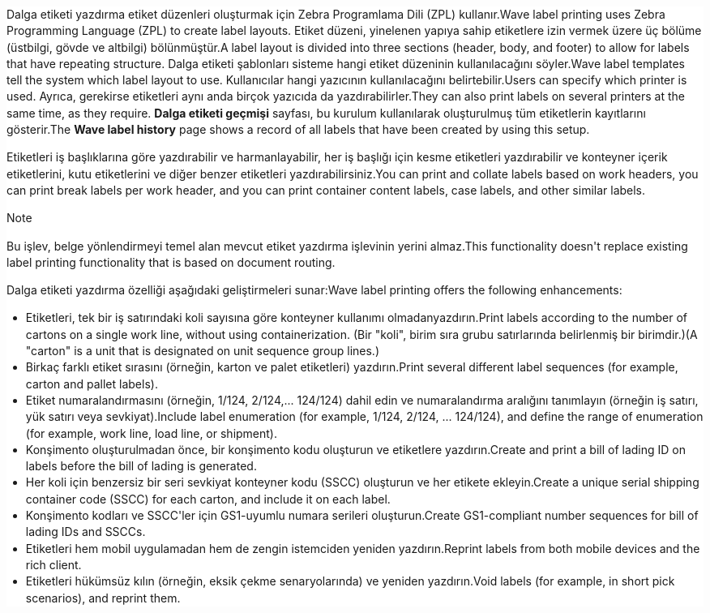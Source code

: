 <span data-ttu-id="e4e75-107">Dalga etiketi yazdırma etiket düzenleri oluşturmak için Zebra Programlama Dili (ZPL) kullanır.</span><span class="sxs-lookup"><span data-stu-id="e4e75-107">Wave label printing uses Zebra Programming Language (ZPL) to create label layouts.</span></span> <span data-ttu-id="e4e75-108">Etiket düzeni, yinelenen yapıya sahip etiketlere izin vermek üzere üç bölüme (üstbilgi, gövde ve altbilgi) bölünmüştür.</span><span class="sxs-lookup"><span data-stu-id="e4e75-108">A label layout is divided into three sections (header, body, and footer) to allow for labels that have repeating structure.</span></span> <span data-ttu-id="e4e75-109">Dalga etiketi şablonları sisteme hangi etiket düzeninin kullanılacağını söyler.</span><span class="sxs-lookup"><span data-stu-id="e4e75-109">Wave label templates tell the system which label layout to use.</span></span> <span data-ttu-id="e4e75-110">Kullanıcılar hangi yazıcının kullanılacağını belirtebilir.</span><span class="sxs-lookup"><span data-stu-id="e4e75-110">Users can specify which printer is used.</span></span> <span data-ttu-id="e4e75-111">Ayrıca, gerekirse etiketleri aynı anda birçok yazıcıda da yazdırabilirler.</span><span class="sxs-lookup"><span data-stu-id="e4e75-111">They can also print labels on several printers at the same time, as they require.</span></span> <span data-ttu-id="e4e75-112">**Dalga etiketi geçmişi** sayfası, bu kurulum kullanılarak oluşturulmuş tüm etiketlerin kayıtlarını gösterir.</span><span class="sxs-lookup"><span data-stu-id="e4e75-112">The **Wave label history** page shows a record of all labels that have been created by using this setup.</span></span>

<span data-ttu-id="e4e75-113">Etiketleri iş başlıklarına göre yazdırabilir ve harmanlayabilir, her iş başlığı için kesme etiketleri yazdırabilir ve konteyner içerik etiketlerini, kutu etiketlerini ve diğer benzer etiketleri yazdırabilirsiniz.</span><span class="sxs-lookup"><span data-stu-id="e4e75-113">You can print and collate labels based on work headers, you can print break labels per work header, and you can print container content labels, case labels, and other similar labels.</span></span>

> [!NOTE]
> <span data-ttu-id="e4e75-114">Bu işlev, belge yönlendirmeyi temel alan mevcut etiket yazdırma işlevinin yerini almaz.</span><span class="sxs-lookup"><span data-stu-id="e4e75-114">This functionality doesn't replace existing label printing functionality that is based on document routing.</span></span>

<span data-ttu-id="e4e75-115">Dalga etiketi yazdırma özelliği aşağıdaki geliştirmeleri sunar:</span><span class="sxs-lookup"><span data-stu-id="e4e75-115">Wave label printing offers the following enhancements:</span></span>

- <span data-ttu-id="e4e75-116">Etiketleri, tek bir iş satırındaki koli sayısına göre konteyner kullanımı olmadanyazdırın.</span><span class="sxs-lookup"><span data-stu-id="e4e75-116">Print labels according to the number of cartons on a single work line, without using containerization.</span></span> <span data-ttu-id="e4e75-117">(Bir "koli", birim sıra grubu satırlarında belirlenmiş bir birimdir.)</span><span class="sxs-lookup"><span data-stu-id="e4e75-117">(A "carton" is a unit that is designated on unit sequence group lines.)</span></span>
- <span data-ttu-id="e4e75-118">Birkaç farklı etiket sırasını (örneğin, karton ve palet etiketleri) yazdırın.</span><span class="sxs-lookup"><span data-stu-id="e4e75-118">Print several different label sequences (for example, carton and pallet labels).</span></span>
- <span data-ttu-id="e4e75-119">Etiket numaralandırmasını (örneğin, 1/124, 2/124,... 124/124) dahil edin ve numaralandırma aralığını tanımlayın (örneğin iş satırı, yük satırı veya sevkiyat).</span><span class="sxs-lookup"><span data-stu-id="e4e75-119">Include label enumeration (for example, 1/124, 2/124, ... 124/124), and define the range of enumeration (for example, work line, load line, or shipment).</span></span>
- <span data-ttu-id="e4e75-120">Konşimento oluşturulmadan önce, bir konşimento kodu oluşturun ve etiketlere yazdırın.</span><span class="sxs-lookup"><span data-stu-id="e4e75-120">Create and print a bill of lading ID on labels before the bill of lading is generated.</span></span>
- <span data-ttu-id="e4e75-121">Her koli için benzersiz bir seri sevkiyat konteyner kodu (SSCC) oluşturun ve her etikete ekleyin.</span><span class="sxs-lookup"><span data-stu-id="e4e75-121">Create a unique serial shipping container code (SSCC) for each carton, and include it on each label.</span></span>
- <span data-ttu-id="e4e75-122">Konşimento kodları ve SSCC'ler için GS1-uyumlu numara serileri oluşturun.</span><span class="sxs-lookup"><span data-stu-id="e4e75-122">Create GS1-compliant number sequences for bill of lading IDs and SSCCs.</span></span>
- <span data-ttu-id="e4e75-123">Etiketleri hem mobil uygulamadan hem de zengin istemciden yeniden yazdırın.</span><span class="sxs-lookup"><span data-stu-id="e4e75-123">Reprint labels from both mobile devices and the rich client.</span></span>
- <span data-ttu-id="e4e75-124">Etiketleri hükümsüz kılın (örneğin, eksik çekme senaryolarında) ve yeniden yazdırın.</span><span class="sxs-lookup"><span data-stu-id="e4e75-124">Void labels (for example, in short pick scenarios), and reprint them.</span></span>